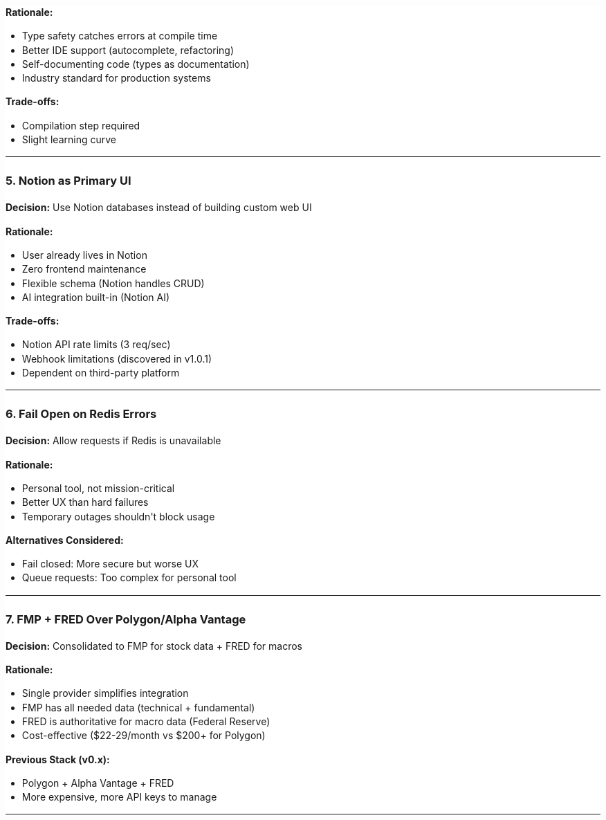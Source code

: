 **Rationale:**
- Type safety catches errors at compile time
- Better IDE support (autocomplete, refactoring)
- Self-documenting code (types as documentation)
- Industry standard for production systems

**Trade-offs:**
- Compilation step required
- Slight learning curve

---

### 5. **Notion as Primary UI**
**Decision:** Use Notion databases instead of building custom web UI

**Rationale:**
- User already lives in Notion
- Zero frontend maintenance
- Flexible schema (Notion handles CRUD)
- AI integration built-in (Notion AI)

**Trade-offs:**
- Notion API rate limits (3 req/sec)
- Webhook limitations (discovered in v1.0.1)
- Dependent on third-party platform

---

### 6. **Fail Open on Redis Errors**
**Decision:** Allow requests if Redis is unavailable

**Rationale:**
- Personal tool, not mission-critical
- Better UX than hard failures
- Temporary outages shouldn't block usage

**Alternatives Considered:**
- Fail closed: More secure but worse UX
- Queue requests: Too complex for personal tool

---

### 7. **FMP + FRED Over Polygon/Alpha Vantage**
**Decision:** Consolidated to FMP for stock data + FRED for macros

**Rationale:**
- Single provider simplifies integration
- FMP has all needed data (technical + fundamental)
- FRED is authoritative for macro data (Federal Reserve)
- Cost-effective ($22-29/month vs $200+ for Polygon)

**Previous Stack (v0.x):**
- Polygon + Alpha Vantage + FRED
- More expensive, more API keys to manage

---